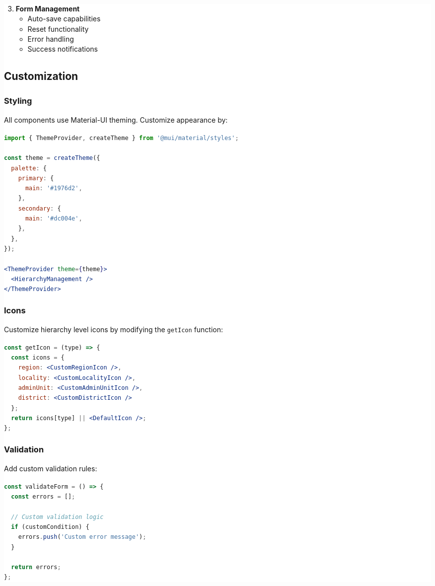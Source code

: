 3. **Form Management**
   - Auto-save capabilities
   - Reset functionality
   - Error handling
   - Success notifications

## Customization

### Styling
All components use Material-UI theming. Customize appearance by:

```jsx
import { ThemeProvider, createTheme } from '@mui/material/styles';

const theme = createTheme({
  palette: {
    primary: {
      main: '#1976d2',
    },
    secondary: {
      main: '#dc004e',
    },
  },
});

<ThemeProvider theme={theme}>
  <HierarchyManagement />
</ThemeProvider>
```

### Icons
Customize hierarchy level icons by modifying the `getIcon` function:

```jsx
const getIcon = (type) => {
  const icons = {
    region: <CustomRegionIcon />,
    locality: <CustomLocalityIcon />,
    adminUnit: <CustomAdminUnitIcon />,
    district: <CustomDistrictIcon />
  };
  return icons[type] || <DefaultIcon />;
};
```

### Validation
Add custom validation rules:

```jsx
const validateForm = () => {
  const errors = [];
  
  // Custom validation logic
  if (customCondition) {
    errors.push('Custom error message');
  }
  
  return errors;
};
```
